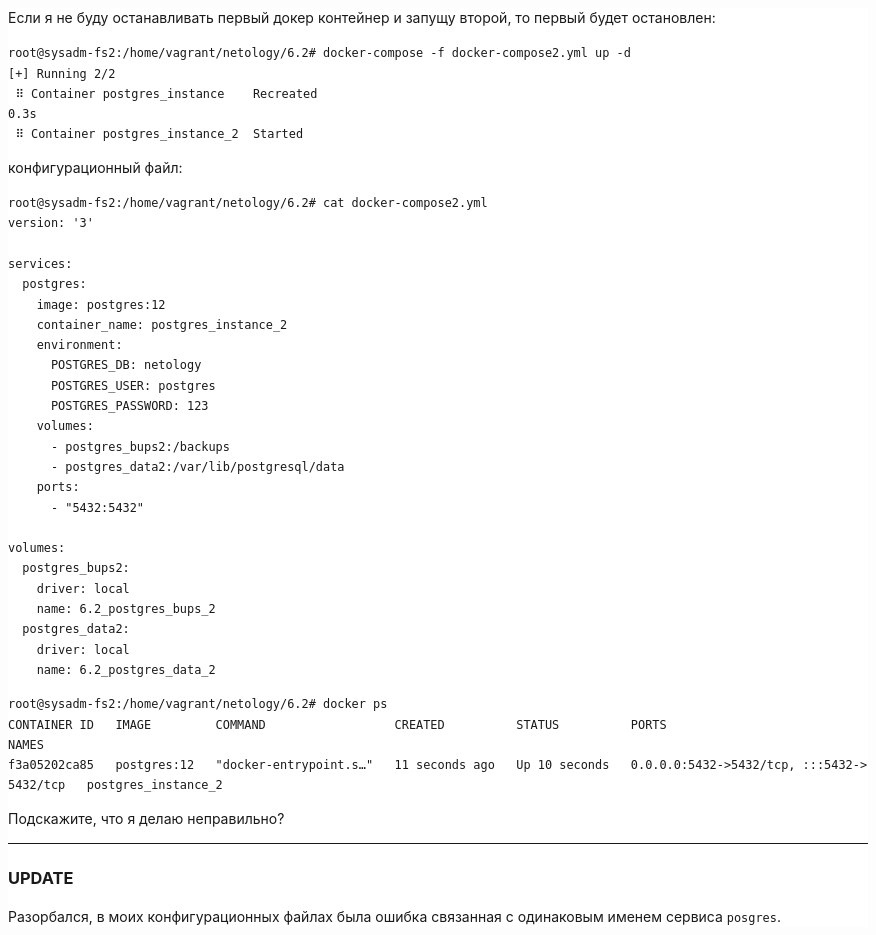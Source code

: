 Если я не буду останавливать первый докер контейнер и запущу второй, то первый будет остановлен:

```
root@sysadm-fs2:/home/vagrant/netology/6.2# docker-compose -f docker-compose2.yml up -d
[+] Running 2/2
 ⠿ Container postgres_instance    Recreated                                                                                          0.3s
 ⠿ Container postgres_instance_2  Started
 ```
 
конфигурационный файл:

```
root@sysadm-fs2:/home/vagrant/netology/6.2# cat docker-compose2.yml
version: '3'

services:
  postgres:
    image: postgres:12
    container_name: postgres_instance_2
    environment:
      POSTGRES_DB: netology
      POSTGRES_USER: postgres
      POSTGRES_PASSWORD: 123
    volumes:
      - postgres_bups2:/backups
      - postgres_data2:/var/lib/postgresql/data
    ports:
      - "5432:5432"

volumes:
  postgres_bups2:
    driver: local
    name: 6.2_postgres_bups_2
  postgres_data2:
    driver: local
    name: 6.2_postgres_data_2
```
 
```
root@sysadm-fs2:/home/vagrant/netology/6.2# docker ps
CONTAINER ID   IMAGE         COMMAND                  CREATED          STATUS          PORTS                                       NAMES
f3a05202ca85   postgres:12   "docker-entrypoint.s…"   11 seconds ago   Up 10 seconds   0.0.0.0:5432->5432/tcp, :::5432->5432/tcp   postgres_instance_2

```

Подскажите, что я делаю неправильно?


---
### UPDATE

Разорбался, в моих конфигурационных файлах была ошибка связанная с одинаковым именем сервиса `posgres`.
